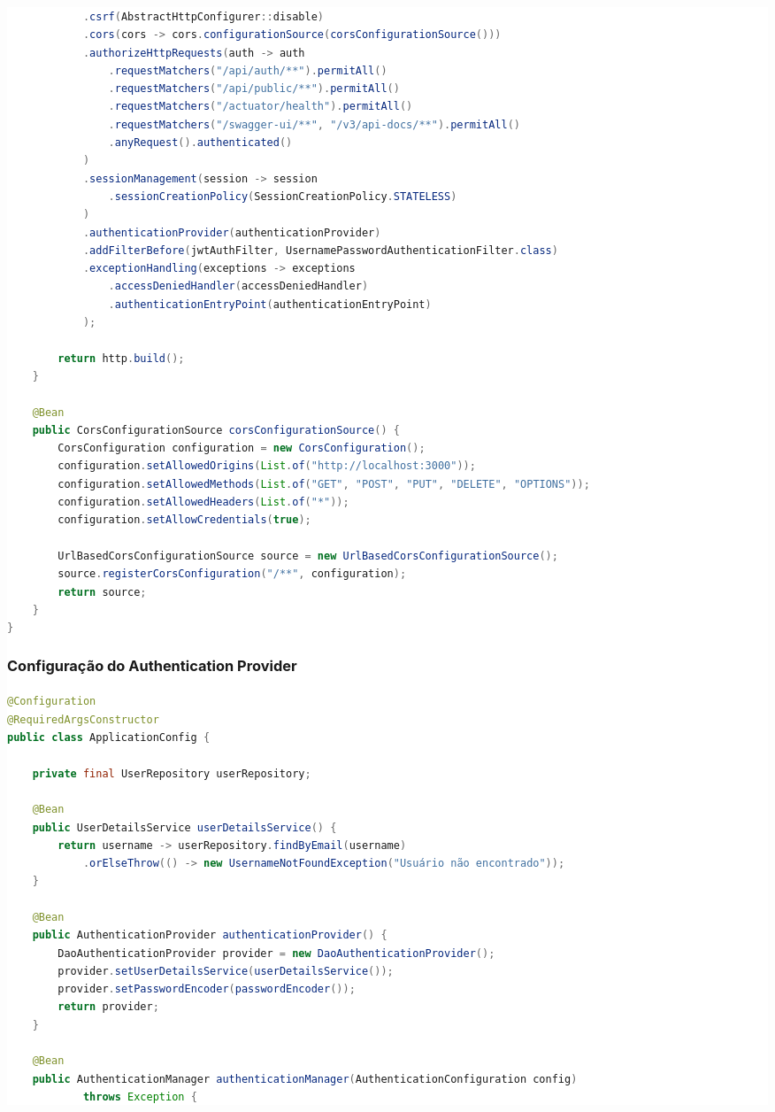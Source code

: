 ```java
            .csrf(AbstractHttpConfigurer::disable)
            .cors(cors -> cors.configurationSource(corsConfigurationSource()))
            .authorizeHttpRequests(auth -> auth
                .requestMatchers("/api/auth/**").permitAll()
                .requestMatchers("/api/public/**").permitAll()
                .requestMatchers("/actuator/health").permitAll()
                .requestMatchers("/swagger-ui/**", "/v3/api-docs/**").permitAll()
                .anyRequest().authenticated()
            )
            .sessionManagement(session -> session
                .sessionCreationPolicy(SessionCreationPolicy.STATELESS)
            )
            .authenticationProvider(authenticationProvider)
            .addFilterBefore(jwtAuthFilter, UsernamePasswordAuthenticationFilter.class)
            .exceptionHandling(exceptions -> exceptions
                .accessDeniedHandler(accessDeniedHandler)
                .authenticationEntryPoint(authenticationEntryPoint)
            );

        return http.build();
    }

    @Bean
    public CorsConfigurationSource corsConfigurationSource() {
        CorsConfiguration configuration = new CorsConfiguration();
        configuration.setAllowedOrigins(List.of("http://localhost:3000"));
        configuration.setAllowedMethods(List.of("GET", "POST", "PUT", "DELETE", "OPTIONS"));
        configuration.setAllowedHeaders(List.of("*"));
        configuration.setAllowCredentials(true);

        UrlBasedCorsConfigurationSource source = new UrlBasedCorsConfigurationSource();
        source.registerCorsConfiguration("/**", configuration);
        return source;
    }
}
```

### Configuração do Authentication Provider

```java
@Configuration
@RequiredArgsConstructor
public class ApplicationConfig {

    private final UserRepository userRepository;

    @Bean
    public UserDetailsService userDetailsService() {
        return username -> userRepository.findByEmail(username)
            .orElseThrow(() -> new UsernameNotFoundException("Usuário não encontrado"));
    }

    @Bean
    public AuthenticationProvider authenticationProvider() {
        DaoAuthenticationProvider provider = new DaoAuthenticationProvider();
        provider.setUserDetailsService(userDetailsService());
        provider.setPasswordEncoder(passwordEncoder());
        return provider;
    }

    @Bean
    public AuthenticationManager authenticationManager(AuthenticationConfiguration config)
            throws Exception {
```